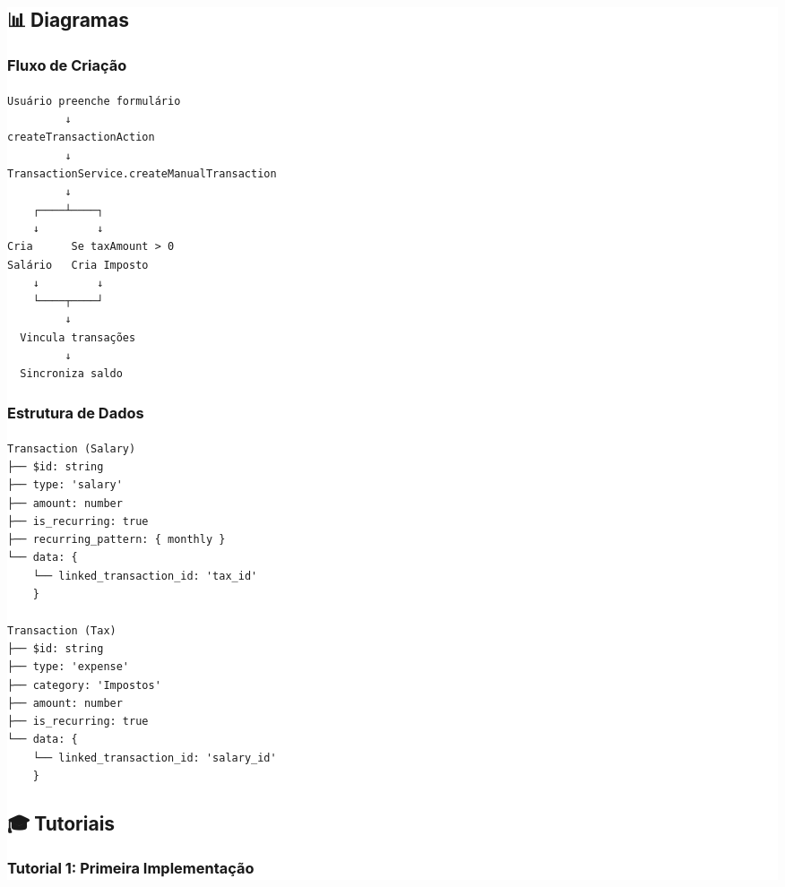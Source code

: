 ## 📊 Diagramas

### Fluxo de Criação

```
Usuário preenche formulário
         ↓
createTransactionAction
         ↓
TransactionService.createManualTransaction
         ↓
    ┌────┴────┐
    ↓         ↓
Cria      Se taxAmount > 0
Salário   Cria Imposto
    ↓         ↓
    └────┬────┘
         ↓
  Vincula transações
         ↓
  Sincroniza saldo
```

### Estrutura de Dados

```
Transaction (Salary)
├── $id: string
├── type: 'salary'
├── amount: number
├── is_recurring: true
├── recurring_pattern: { monthly }
└── data: {
    └── linked_transaction_id: 'tax_id'
    }

Transaction (Tax)
├── $id: string
├── type: 'expense'
├── category: 'Impostos'
├── amount: number
├── is_recurring: true
└── data: {
    └── linked_transaction_id: 'salary_id'
    }
```

## 🎓 Tutoriais

### Tutorial 1: Primeira Implementação
